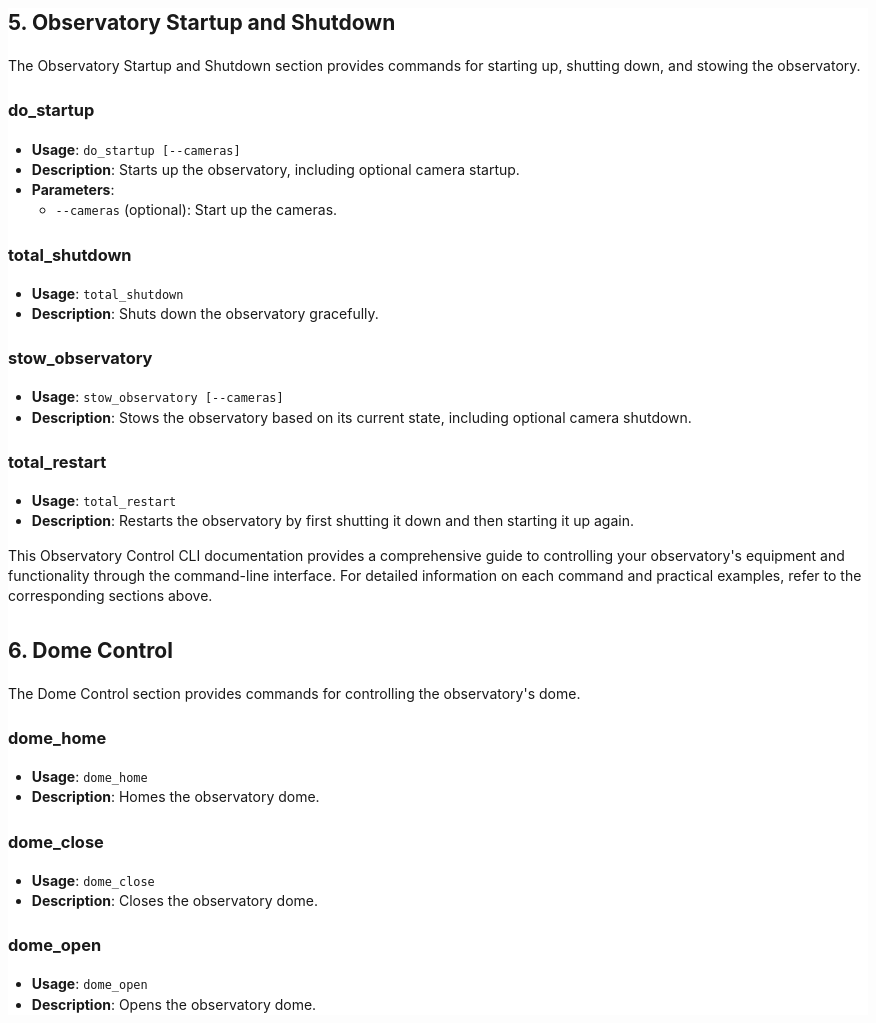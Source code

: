 ## 5. Observatory Startup and Shutdown <a name="observatory-startup-and-shutdown"></a>

The Observatory Startup and Shutdown section provides commands for starting up, shutting down, and stowing the observatory.

### do_startup

- **Usage**: `do_startup [--cameras]`
- **Description**: Starts up the observatory, including optional camera startup.
- **Parameters**:
  - `--cameras` (optional): Start up the cameras.

### total_shutdown

- **Usage**: `total_shutdown`
- **Description**: Shuts down the observatory gracefully.

### stow_observatory

- **Usage**: `stow_observatory [--cameras]`
- **Description**: Stows the observatory based on its current state, including optional camera shutdown.

### total_restart

- **Usage**: `total_restart`
- **Description**: Restarts the observatory by first shutting it down and then starting it up again.

This Observatory Control CLI documentation provides a comprehensive guide to controlling your observatory's equipment and functionality through the command-line interface. For detailed information on each command and practical examples, refer to the corresponding sections above.

## 6. Dome Control <a name="dome-control"></a>

The Dome Control section provides commands for controlling the observatory's dome.

### dome_home

- **Usage**: `dome_home`
- **Description**: Homes the observatory dome.

### dome_close

- **Usage**: `dome_close`
- **Description**: Closes the observatory dome.

### dome_open

- **Usage**: `dome_open`
- **Description**: Opens the observatory dome.

